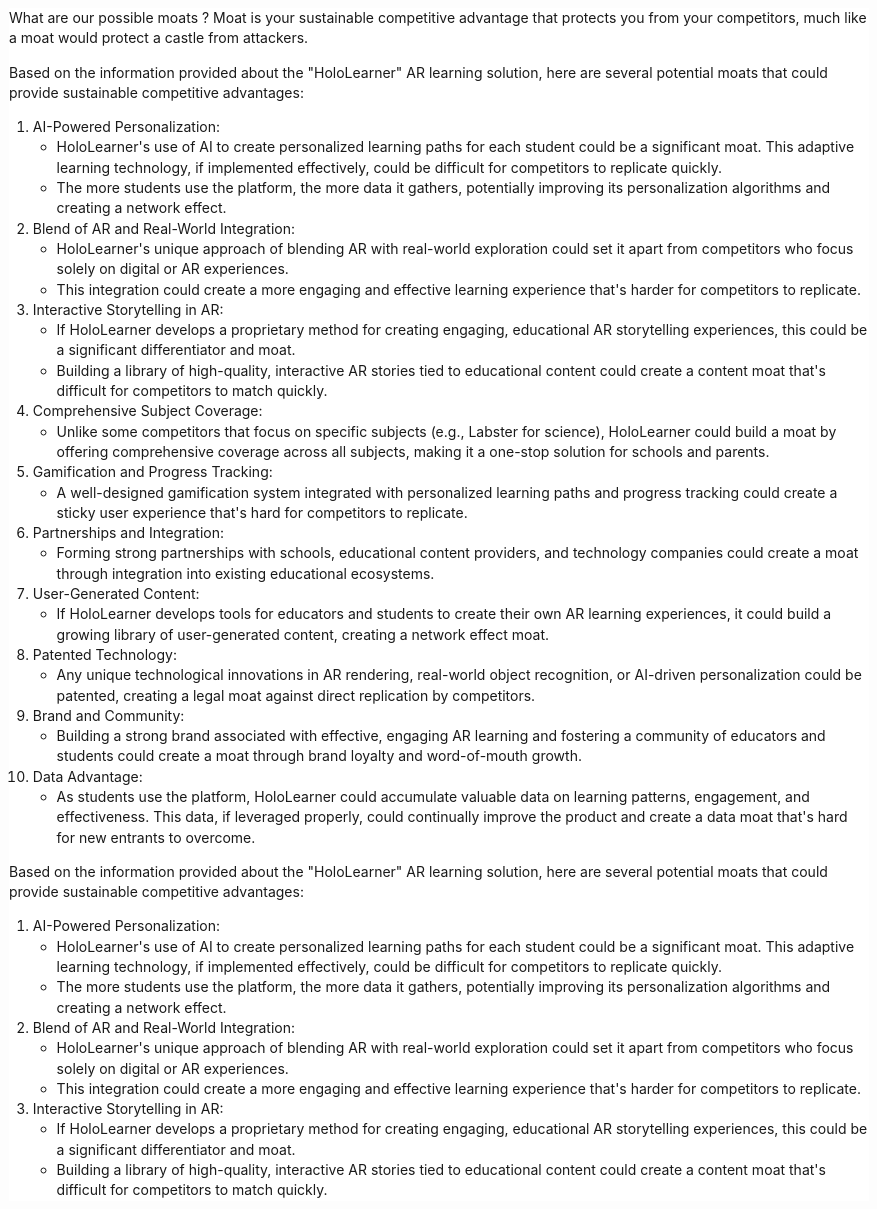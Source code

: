 What are our possible moats ? Moat is your sustainable competitive advantage that protects you from your competitors, much like a moat would protect a castle from attackers.

Based on the information provided about the "HoloLearner" AR learning solution, here are several potential moats that could provide sustainable competitive advantages:

1. AI-Powered Personalization:  
   * HoloLearner's use of AI to create personalized learning paths for each student could be a significant moat. This adaptive learning technology, if implemented effectively, could be difficult for competitors to replicate quickly.  
   * The more students use the platform, the more data it gathers, potentially improving its personalization algorithms and creating a network effect.  
1. Blend of AR and Real-World Integration:  
   * HoloLearner's unique approach of blending AR with real-world exploration could set it apart from competitors who focus solely on digital or AR experiences.  
   * This integration could create a more engaging and effective learning experience that's harder for competitors to replicate.  
1. Interactive Storytelling in AR:  
   * If HoloLearner develops a proprietary method for creating engaging, educational AR storytelling experiences, this could be a significant differentiator and moat.  
   * Building a library of high-quality, interactive AR stories tied to educational content could create a content moat that's difficult for competitors to match quickly.  
1. Comprehensive Subject Coverage:  
   * Unlike some competitors that focus on specific subjects (e.g., Labster for science), HoloLearner could build a moat by offering comprehensive coverage across all subjects, making it a one-stop solution for schools and parents.  
1. Gamification and Progress Tracking:  
   * A well-designed gamification system integrated with personalized learning paths and progress tracking could create a sticky user experience that's hard for competitors to replicate.  
1. Partnerships and Integration:  
   * Forming strong partnerships with schools, educational content providers, and technology companies could create a moat through integration into existing educational ecosystems.  
1. User-Generated Content:  
   * If HoloLearner develops tools for educators and students to create their own AR learning experiences, it could build a growing library of user-generated content, creating a network effect moat.  
1. Patented Technology:  
   * Any unique technological innovations in AR rendering, real-world object recognition, or AI-driven personalization could be patented, creating a legal moat against direct replication by competitors.  
1. Brand and Community:  
   * Building a strong brand associated with effective, engaging AR learning and fostering a community of educators and students could create a moat through brand loyalty and word-of-mouth growth.  
1. Data Advantage:  
   * As students use the platform, HoloLearner could accumulate valuable data on learning patterns, engagement, and effectiveness. This data, if leveraged properly, could continually improve the product and create a data moat that's hard for new entrants to overcome.

Based on the information provided about the "HoloLearner" AR learning solution, here are several potential moats that could provide sustainable competitive advantages:

1. AI-Powered Personalization:  
   * HoloLearner's use of AI to create personalized learning paths for each student could be a significant moat. This adaptive learning technology, if implemented effectively, could be difficult for competitors to replicate quickly.  
   * The more students use the platform, the more data it gathers, potentially improving its personalization algorithms and creating a network effect.  
1. Blend of AR and Real-World Integration:  
   * HoloLearner's unique approach of blending AR with real-world exploration could set it apart from competitors who focus solely on digital or AR experiences.  
   * This integration could create a more engaging and effective learning experience that's harder for competitors to replicate.  
1. Interactive Storytelling in AR:  
   * If HoloLearner develops a proprietary method for creating engaging, educational AR storytelling experiences, this could be a significant differentiator and moat.  
   * Building a library of high-quality, interactive AR stories tied to educational content could create a content moat that's difficult for competitors to match quickly.  